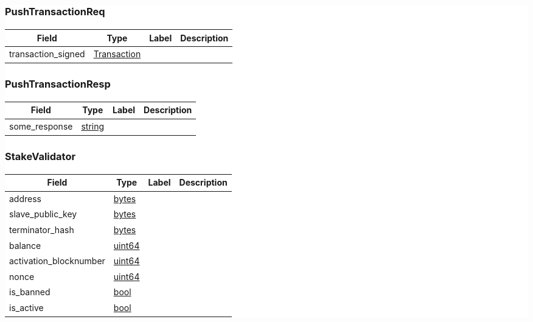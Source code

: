





<a name="qrl.PushTransactionReq"/>

### PushTransactionReq



| Field | Type | Label | Description |
| ----- | ---- | ----- | ----------- |
| transaction_signed | [Transaction](#qrl.Transaction) |  |  |






<a name="qrl.PushTransactionResp"/>

### PushTransactionResp



| Field | Type | Label | Description |
| ----- | ---- | ----- | ----------- |
| some_response | [string](#string) |  |  |






<a name="qrl.StakeValidator"/>

### StakeValidator



| Field | Type | Label | Description |
| ----- | ---- | ----- | ----------- |
| address | [bytes](#bytes) |  |  |
| slave_public_key | [bytes](#bytes) |  |  |
| terminator_hash | [bytes](#bytes) |  |  |
| balance | [uint64](#uint64) |  |  |
| activation_blocknumber | [uint64](#uint64) |  |  |
| nonce | [uint64](#uint64) |  |  |
| is_banned | [bool](#bool) |  |  |
| is_active | [bool](#bool) |  |  |





